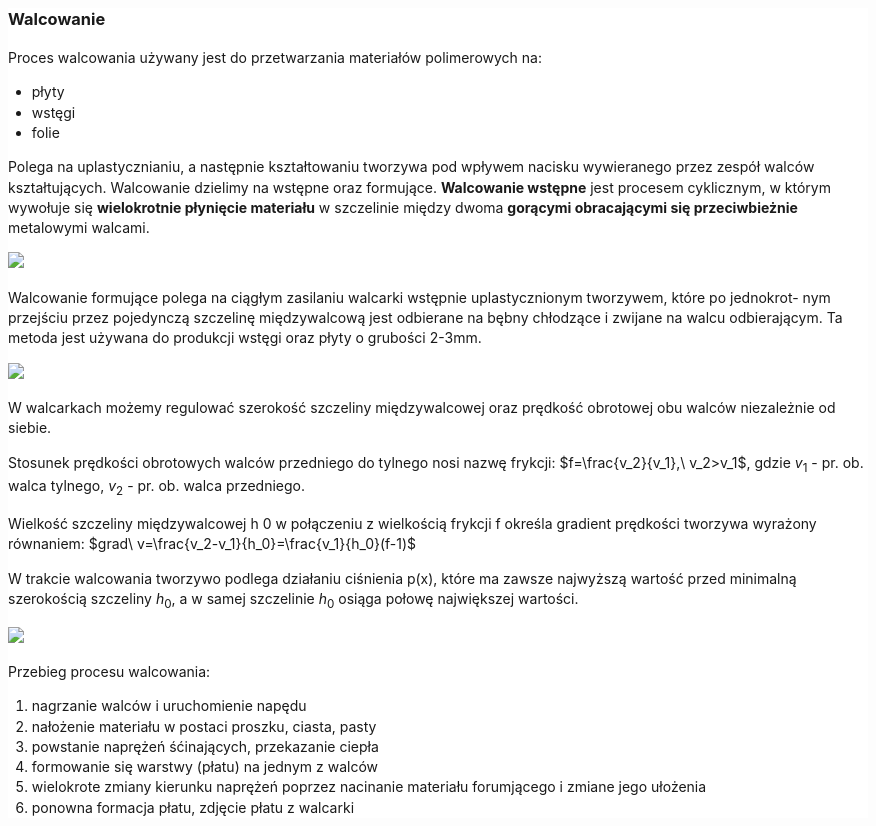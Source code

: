### Walcowanie

Proces walcowania używany jest do przetwarzania materiałów polimerowych na:

* płyty
* wstęgi 
* folie

Polega na uplastycznianiu, a następnie kształtowaniu tworzywa pod wpływem nacisku wywieranego przez zespół walców kształtujących. Walcowanie dzielimy na wstępne oraz formujące. **Walcowanie wstępne** jest procesem cyklicznym, w którym wywołuje się **wielokrotnie płynięcie materiału** w szczelinie między dwoma **gorącymi obracającymi się przeciwbieżnie** metalowymi walcami.

![](https://i.imgur.com/ynlb8w9.png)

Walcowanie formujące polega na ciągłym zasilaniu walcarki wstępnie uplastycznionym tworzywem, które po jednokrot- nym przejściu przez pojedynczą szczelinę międzywalcową jest odbierane na bębny chłodzące i zwijane na walcu odbierającym. Ta metoda jest używana do produkcji wstęgi oraz płyty o grubości 2-3mm.

![](https://i.imgur.com/IBcEUAB.png)

W walcarkach możemy regulować szerokość szczeliny międzywalcowej oraz prędkość obrotowej obu walców niezależnie od siebie.

Stosunek prędkości obrotowych walców przedniego do tylnego nosi nazwę frykcji: $f=\frac{v_2}{v_1},\ v_2>v_1$, gdzie $v_1$ - pr. ob. walca tylnego, $v_2$ - pr. ob. walca przedniego.

Wielkość szczeliny międzywalcowej h 0 w połączeniu z wielkością frykcji f określa gradient prędkości tworzywa wyrażony równaniem: $grad\ v=\frac{v_2-v_1}{h_0}=\frac{v_1}{h_0}(f-1)$

W trakcie walcowania tworzywo podlega działaniu ciśnienia p(x), które ma zawsze najwyższą wartość przed minimalną szerokością szczeliny $h_0$, a w samej szczelinie $h_0$ osiąga połowę największej wartości.

![](https://i.imgur.com/xopm3us.png)

Przebieg procesu walcowania:

1. nagrzanie walców i uruchomienie napędu
2. nałożenie materiału w postaci proszku, ciasta, pasty
3. powstanie naprężeń śćinających, przekazanie ciepła 
4. formowanie się warstwy (płatu) na jednym z walców
5. wielokrote zmiany kierunku naprężeń poprzez nacinanie materiału forumjącego i zmiane jego ułożenia
6. ponowna formacja płatu, zdjęcie płatu z walcarki